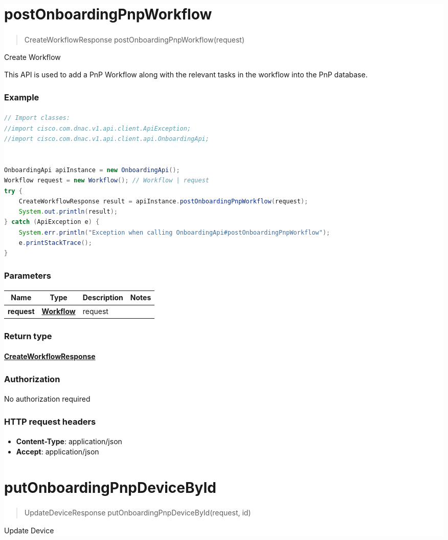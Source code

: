 <a name="postOnboardingPnpWorkflow"></a>
# **postOnboardingPnpWorkflow**
> CreateWorkflowResponse postOnboardingPnpWorkflow(request)

Create Workflow

This API is used to add a PnP Workflow along with the relevant tasks in the workflow into the PnP database.

### Example
```java
// Import classes:
//import cisco.com.dnac.v1.api.client.ApiException;
//import cisco.com.dnac.v1.api.client.api.OnboardingApi;


OnboardingApi apiInstance = new OnboardingApi();
Workflow request = new Workflow(); // Workflow | request
try {
    CreateWorkflowResponse result = apiInstance.postOnboardingPnpWorkflow(request);
    System.out.println(result);
} catch (ApiException e) {
    System.err.println("Exception when calling OnboardingApi#postOnboardingPnpWorkflow");
    e.printStackTrace();
}
```

### Parameters

Name | Type | Description  | Notes
------------- | ------------- | ------------- | -------------
 **request** | [**Workflow**](Workflow.md)| request |

### Return type

[**CreateWorkflowResponse**](CreateWorkflowResponse.md)

### Authorization

No authorization required

### HTTP request headers

 - **Content-Type**: application/json
 - **Accept**: application/json

<a name="putOnboardingPnpDeviceById"></a>
# **putOnboardingPnpDeviceById**
> UpdateDeviceResponse putOnboardingPnpDeviceById(request, id)

Update Device
